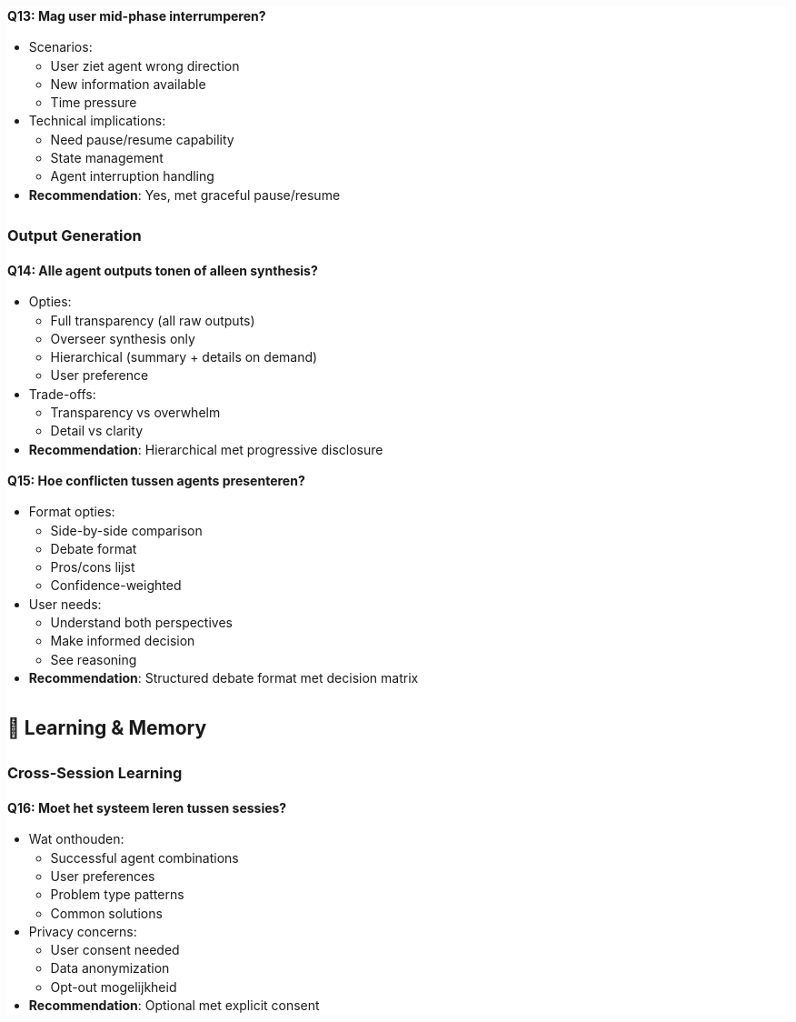 **Q13: Mag user mid-phase interrumperen?**

- Scenarios:
  - User ziet agent wrong direction
  - New information available
  - Time pressure
- Technical implications:
  - Need pause/resume capability
  - State management
  - Agent interruption handling
- **Recommendation**: Yes, met graceful pause/resume

### Output Generation

**Q14: Alle agent outputs tonen of alleen synthesis?**

- Opties:
  - Full transparency (all raw outputs)
  - Overseer synthesis only
  - Hierarchical (summary + details on demand)
  - User preference
- Trade-offs:
  - Transparency vs overwhelm
  - Detail vs clarity
- **Recommendation**: Hierarchical met progressive disclosure

**Q15: Hoe conflicten tussen agents presenteren?**

- Format opties:
  - Side-by-side comparison
  - Debate format
  - Pros/cons lijst
  - Confidence-weighted
- User needs:
  - Understand both perspectives
  - Make informed decision
  - See reasoning
- **Recommendation**: Structured debate format met decision matrix

## 🧠 Learning & Memory

### Cross-Session Learning

**Q16: Moet het systeem leren tussen sessies?**

- Wat onthouden:
  - Successful agent combinations
  - User preferences
  - Problem type patterns
  - Common solutions
- Privacy concerns:
  - User consent needed
  - Data anonymization
  - Opt-out mogelijkheid
- **Recommendation**: Optional met explicit consent
